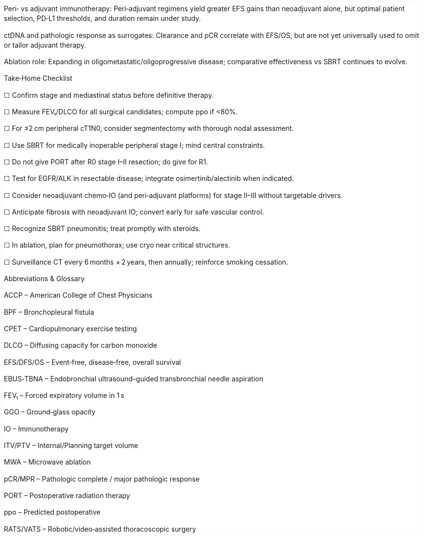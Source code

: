 Peri‑ vs adjuvant immunotherapy: Peri‑adjuvant regimens yield greater EFS gains than neoadjuvant alone, but optimal patient selection, PD‑L1 thresholds, and duration remain under study.

ctDNA and pathologic response as surrogates: Clearance and pCR correlate with EFS/OS, but are not yet universally used to omit or tailor adjuvant therapy.

Ablation role: Expanding in oligometastatic/oligoprogressive disease; comparative effectiveness vs SBRT continues to evolve.

Take‑Home Checklist

☐ Confirm stage and mediastinal status before definitive therapy.

☐ Measure FEV₁/DLCO for all surgical candidates; compute ppo if <80%.

☐ For ≤2 cm peripheral cT1N0, consider segmentectomy with thorough nodal assessment.

☐ Use SBRT for medically inoperable peripheral stage I; mind central constraints.

☐ Do not give PORT after R0 stage I–II resection; do give for R1.

☐ Test for EGFR/ALK in resectable disease; integrate osimertinib/alectinib when indicated.

☐ Consider neoadjuvant chemo‑IO (and peri‑adjuvant platforms) for stage II–III without targetable drivers.

☐ Anticipate fibrosis with neoadjuvant IO; convert early for safe vascular control.

☐ Recognize SBRT pneumonitis; treat promptly with steroids.

☐ In ablation, plan for pneumothorax; use cryo near critical structures.

☐ Surveillance CT every 6 months × 2 years, then annually; reinforce smoking cessation.

Abbreviations & Glossary

ACCP – American College of Chest Physicians

BPF – Bronchopleural fistula

CPET – Cardiopulmonary exercise testing

DLCO – Diffusing capacity for carbon monoxide

EFS/DFS/OS – Event‑free, disease‑free, overall survival

EBUS‑TBNA – Endobronchial ultrasound–guided transbronchial needle aspiration

FEV₁ – Forced expiratory volume in 1 s

GGO – Ground‑glass opacity

IO – Immunotherapy

ITV/PTV – Internal/Planning target volume

MWA – Microwave ablation

pCR/MPR – Pathologic complete / major pathologic response

PORT – Postoperative radiation therapy

ppo – Predicted postoperative

RATS/VATS – Robotic/video‑assisted thoracoscopic surgery
